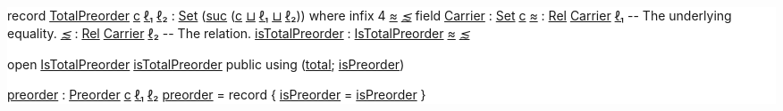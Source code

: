 
<a id="2850" class="Keyword">record</a> <a id="TotalPreorder"></a><a id="2857" href="Relation.Binary.Bundles.html#2857" class="Record">TotalPreorder</a> <a id="2871" href="Relation.Binary.Bundles.html#2871" class="Bound">c</a> <a id="2873" href="Relation.Binary.Bundles.html#2873" class="Bound">ℓ₁</a> <a id="2876" href="Relation.Binary.Bundles.html#2876" class="Bound">ℓ₂</a> <a id="2879" class="Symbol">:</a> <a id="2881" href="Agda.Primitive.html#388" class="Primitive">Set</a> <a id="2885" class="Symbol">(</a><a id="2886" href="Agda.Primitive.html#931" class="Primitive">suc</a> <a id="2890" class="Symbol">(</a><a id="2891" href="Relation.Binary.Bundles.html#2871" class="Bound">c</a> <a id="2893" href="Agda.Primitive.html#961" class="Primitive Operator">⊔</a> <a id="2895" href="Relation.Binary.Bundles.html#2873" class="Bound">ℓ₁</a> <a id="2898" href="Agda.Primitive.html#961" class="Primitive Operator">⊔</a> <a id="2900" href="Relation.Binary.Bundles.html#2876" class="Bound">ℓ₂</a><a id="2902" class="Symbol">))</a> <a id="2905" class="Keyword">where</a>
  <a id="2913" class="Keyword">infix</a> <a id="2919" class="Number">4</a> <a id="2921" href="Relation.Binary.Bundles.html#2969" class="Field Operator">_≈_</a> <a id="2925" href="Relation.Binary.Bundles.html#3035" class="Field Operator">_≲_</a>
  <a id="2931" class="Keyword">field</a>
    <a id="TotalPreorder.Carrier"></a><a id="2941" href="Relation.Binary.Bundles.html#2941" class="Field">Carrier</a>         <a id="2957" class="Symbol">:</a> <a id="2959" href="Agda.Primitive.html#388" class="Primitive">Set</a> <a id="2963" href="Relation.Binary.Bundles.html#2871" class="Bound">c</a>
    <a id="TotalPreorder._≈_"></a><a id="2969" href="Relation.Binary.Bundles.html#2969" class="Field Operator">_≈_</a>             <a id="2985" class="Symbol">:</a> <a id="2987" href="Relation.Binary.Core.html#896" class="Function">Rel</a> <a id="2991" href="Relation.Binary.Bundles.html#2941" class="Field">Carrier</a> <a id="2999" href="Relation.Binary.Bundles.html#2873" class="Bound">ℓ₁</a>  <a id="3003" class="Comment">-- The underlying equality.</a>
    <a id="TotalPreorder._≲_"></a><a id="3035" href="Relation.Binary.Bundles.html#3035" class="Field Operator">_≲_</a>             <a id="3051" class="Symbol">:</a> <a id="3053" href="Relation.Binary.Core.html#896" class="Function">Rel</a> <a id="3057" href="Relation.Binary.Bundles.html#2941" class="Field">Carrier</a> <a id="3065" href="Relation.Binary.Bundles.html#2876" class="Bound">ℓ₂</a>  <a id="3069" class="Comment">-- The relation.</a>
    <a id="TotalPreorder.isTotalPreorder"></a><a id="3090" href="Relation.Binary.Bundles.html#3090" class="Field">isTotalPreorder</a> <a id="3106" class="Symbol">:</a> <a id="3108" href="Relation.Binary.Structures.html#3186" class="Record">IsTotalPreorder</a> <a id="3124" href="Relation.Binary.Bundles.html#2969" class="Field Operator">_≈_</a> <a id="3128" href="Relation.Binary.Bundles.html#3035" class="Field Operator">_≲_</a>

  <a id="3135" class="Keyword">open</a> <a id="3140" href="Relation.Binary.Structures.html#3186" class="Module">IsTotalPreorder</a> <a id="3156" href="Relation.Binary.Bundles.html#3090" class="Field">isTotalPreorder</a> <a id="3172" class="Keyword">public</a>
    <a id="3183" class="Keyword">using</a> <a id="3189" class="Symbol">(</a><a id="3190" href="Relation.Binary.Structures.html#3288" class="Field">total</a><a id="3195" class="Symbol">;</a> <a id="3197" href="Relation.Binary.Structures.html#3256" class="Field">isPreorder</a><a id="3207" class="Symbol">)</a>

  <a id="TotalPreorder.preorder"></a><a id="3212" href="Relation.Binary.Bundles.html#3212" class="Function">preorder</a> <a id="3221" class="Symbol">:</a> <a id="3223" href="Relation.Binary.Bundles.html#2136" class="Record">Preorder</a> <a id="3232" href="Relation.Binary.Bundles.html#2871" class="Bound">c</a> <a id="3234" href="Relation.Binary.Bundles.html#2873" class="Bound">ℓ₁</a> <a id="3237" href="Relation.Binary.Bundles.html#2876" class="Bound">ℓ₂</a>
  <a id="3242" href="Relation.Binary.Bundles.html#3212" class="Function">preorder</a> <a id="3251" class="Symbol">=</a> <a id="3253" class="Keyword">record</a>
    <a id="3264" class="Symbol">{</a> <a id="3266" href="Relation.Binary.Bundles.html#2349" class="Field">isPreorder</a> <a id="3277" class="Symbol">=</a> <a id="3279" href="Relation.Binary.Structures.html#3256" class="Function">isPreorder</a>
    <a id="3294" class="Symbol">}</a>
